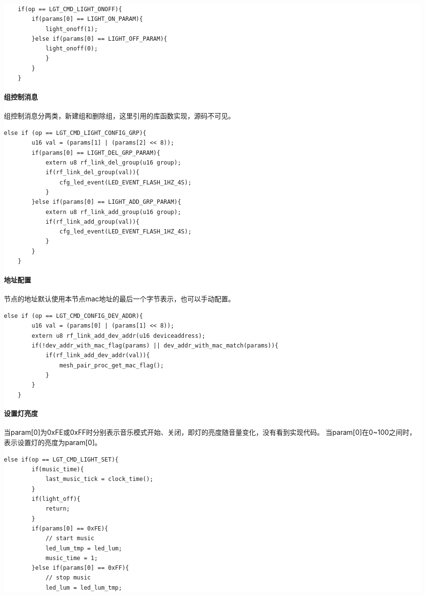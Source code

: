 ```
	if(op == LGT_CMD_LIGHT_ONOFF){
		if(params[0] == LIGHT_ON_PARAM){
			light_onoff(1);
		}else if(params[0] == LIGHT_OFF_PARAM){
			light_onoff(0);
			}
		}
	}
```

#### 组控制消息

组控制消息分两类，新建组和删除组，这里引用的库函数实现，源码不可见。

```
else if (op == LGT_CMD_LIGHT_CONFIG_GRP){
		u16 val = (params[1] | (params[2] << 8));
		if(params[0] == LIGHT_DEL_GRP_PARAM){
			extern u8 rf_link_del_group(u16 group);
			if(rf_link_del_group(val)){
				cfg_led_event(LED_EVENT_FLASH_1HZ_4S);
			}
		}else if(params[0] == LIGHT_ADD_GRP_PARAM){
			extern u8 rf_link_add_group(u16 group);
			if(rf_link_add_group(val)){
				cfg_led_event(LED_EVENT_FLASH_1HZ_4S);
			}
		}
	}
```

#### 地址配置

节点的地址默认使用本节点mac地址的最后一个字节表示，也可以手动配置。

```
else if (op == LGT_CMD_CONFIG_DEV_ADDR){
		u16 val = (params[0] | (params[1] << 8));
		extern u8 rf_link_add_dev_addr(u16 deviceaddress);
		if(!dev_addr_with_mac_flag(params) || dev_addr_with_mac_match(params)){
			if(rf_link_add_dev_addr(val)){
				mesh_pair_proc_get_mac_flag();
			}
		}
	}
```

#### 设置灯亮度

当param[0]为0xFE或0xFF时分别表示音乐模式开始、关闭，即灯的亮度随音量变化，没有看到实现代码。
当param[0]在0~100之间时，表示设置灯的亮度为param[0]。

```
else if(op == LGT_CMD_LIGHT_SET){
		if(music_time){
			last_music_tick = clock_time();
		}
		if(light_off){
			return;
		}
		if(params[0] == 0xFE){
			// start music
			led_lum_tmp = led_lum;
			music_time = 1;
		}else if(params[0] == 0xFF){
			// stop music
			led_lum = led_lum_tmp;
```